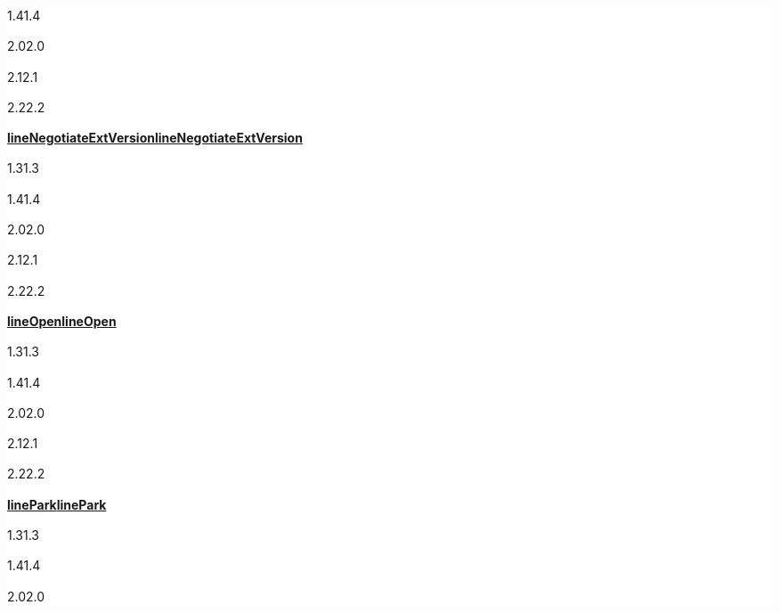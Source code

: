 <span data-ttu-id="a0f61-428">1.4</span><span class="sxs-lookup"><span data-stu-id="a0f61-428">1.4</span></span>

<span data-ttu-id="a0f61-429">2.0</span><span class="sxs-lookup"><span data-stu-id="a0f61-429">2.0</span></span>

<span data-ttu-id="a0f61-430">2.1</span><span class="sxs-lookup"><span data-stu-id="a0f61-430">2.1</span></span>

<span data-ttu-id="a0f61-431">2.2</span><span class="sxs-lookup"><span data-stu-id="a0f61-431">2.2</span></span>

[<span data-ttu-id="a0f61-432">**lineNegotiateExtVersion**</span><span class="sxs-lookup"><span data-stu-id="a0f61-432">**lineNegotiateExtVersion**</span></span>](/windows/desktop/api/Tapi/nf-tapi-linenegotiateextversion)

<span data-ttu-id="a0f61-433">1.3</span><span class="sxs-lookup"><span data-stu-id="a0f61-433">1.3</span></span>

<span data-ttu-id="a0f61-434">1.4</span><span class="sxs-lookup"><span data-stu-id="a0f61-434">1.4</span></span>

<span data-ttu-id="a0f61-435">2.0</span><span class="sxs-lookup"><span data-stu-id="a0f61-435">2.0</span></span>

<span data-ttu-id="a0f61-436">2.1</span><span class="sxs-lookup"><span data-stu-id="a0f61-436">2.1</span></span>

<span data-ttu-id="a0f61-437">2.2</span><span class="sxs-lookup"><span data-stu-id="a0f61-437">2.2</span></span>

[<span data-ttu-id="a0f61-438">**lineOpen**</span><span class="sxs-lookup"><span data-stu-id="a0f61-438">**lineOpen**</span></span>](/windows/desktop/api/Tapi/nf-tapi-lineopen)

<span data-ttu-id="a0f61-439">1.3</span><span class="sxs-lookup"><span data-stu-id="a0f61-439">1.3</span></span>

<span data-ttu-id="a0f61-440">1.4</span><span class="sxs-lookup"><span data-stu-id="a0f61-440">1.4</span></span>

<span data-ttu-id="a0f61-441">2.0</span><span class="sxs-lookup"><span data-stu-id="a0f61-441">2.0</span></span>

<span data-ttu-id="a0f61-442">2.1</span><span class="sxs-lookup"><span data-stu-id="a0f61-442">2.1</span></span>

<span data-ttu-id="a0f61-443">2.2</span><span class="sxs-lookup"><span data-stu-id="a0f61-443">2.2</span></span>

[<span data-ttu-id="a0f61-444">**linePark**</span><span class="sxs-lookup"><span data-stu-id="a0f61-444">**linePark**</span></span>](/windows/desktop/api/Tapi/nf-tapi-linepark)

<span data-ttu-id="a0f61-445">1.3</span><span class="sxs-lookup"><span data-stu-id="a0f61-445">1.3</span></span>

<span data-ttu-id="a0f61-446">1.4</span><span class="sxs-lookup"><span data-stu-id="a0f61-446">1.4</span></span>

<span data-ttu-id="a0f61-447">2.0</span><span class="sxs-lookup"><span data-stu-id="a0f61-447">2.0</span></span>
